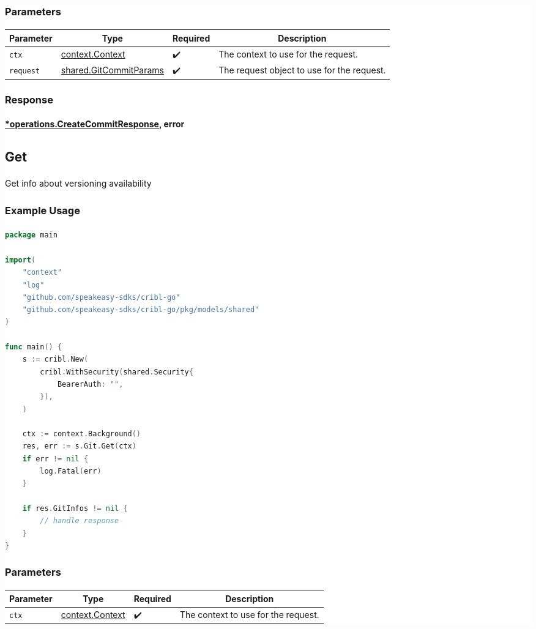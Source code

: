 ### Parameters

| Parameter                                                        | Type                                                             | Required                                                         | Description                                                      |
| ---------------------------------------------------------------- | ---------------------------------------------------------------- | ---------------------------------------------------------------- | ---------------------------------------------------------------- |
| `ctx`                                                            | [context.Context](https://pkg.go.dev/context#Context)            | :heavy_check_mark:                                               | The context to use for the request.                              |
| `request`                                                        | [shared.GitCommitParams](../../models/shared/gitcommitparams.md) | :heavy_check_mark:                                               | The request object to use for the request.                       |


### Response

**[*operations.CreateCommitResponse](../../models/operations/createcommitresponse.md), error**


## Get

Get info about versioning availability

### Example Usage

```go
package main

import(
	"context"
	"log"
	"github.com/speakeasy-sdks/cribl-go"
	"github.com/speakeasy-sdks/cribl-go/pkg/models/shared"
)

func main() {
    s := cribl.New(
        cribl.WithSecurity(shared.Security{
            BearerAuth: "",
        }),
    )

    ctx := context.Background()
    res, err := s.Git.Get(ctx)
    if err != nil {
        log.Fatal(err)
    }

    if res.GitInfos != nil {
        // handle response
    }
}
```

### Parameters

| Parameter                                             | Type                                                  | Required                                              | Description                                           |
| ----------------------------------------------------- | ----------------------------------------------------- | ----------------------------------------------------- | ----------------------------------------------------- |
| `ctx`                                                 | [context.Context](https://pkg.go.dev/context#Context) | :heavy_check_mark:                                    | The context to use for the request.                   |
